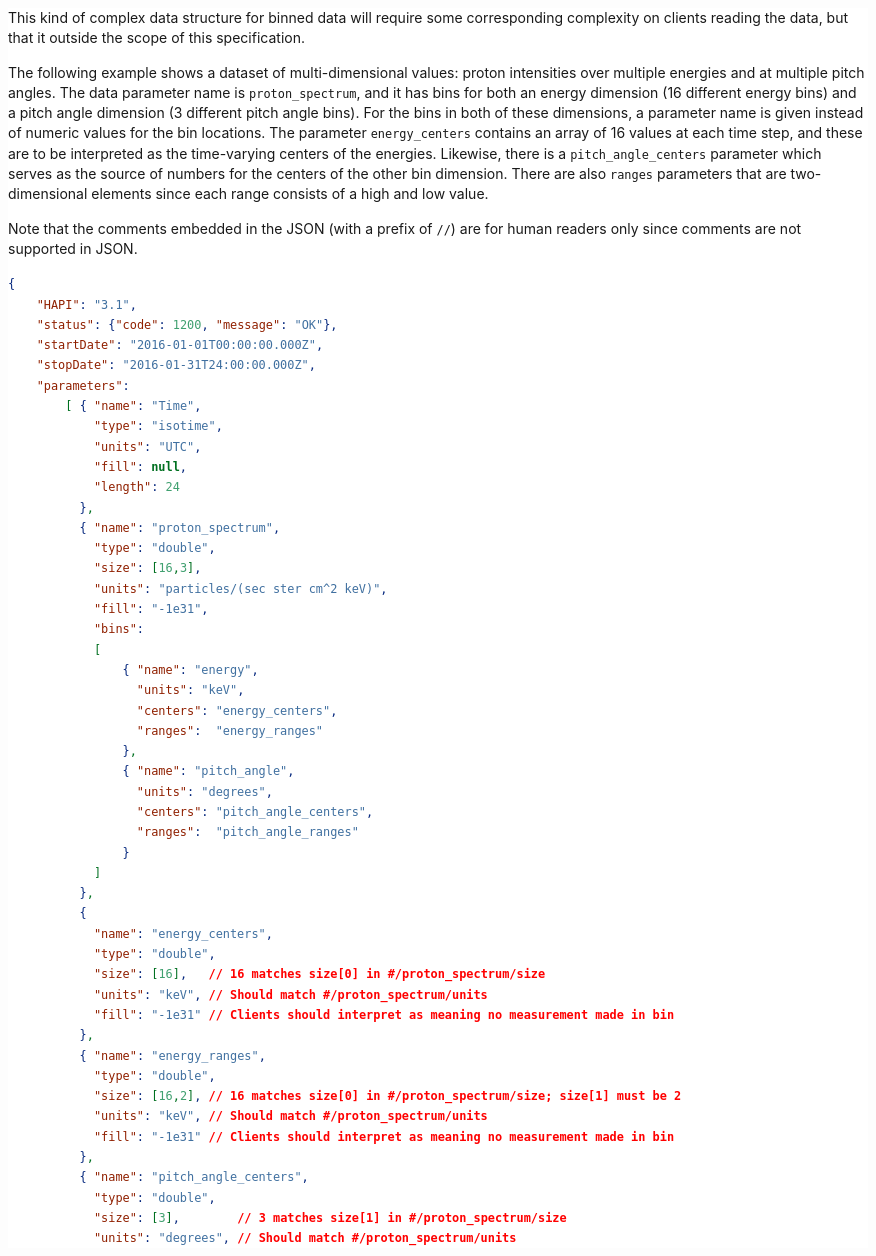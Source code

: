 This kind of complex data structure for binned data will require some corresponding complexity on clients reading the data, but that it outside the scope of this specification.

The following example shows a dataset of multi-dimensional values: proton intensities over multiple energies and at multiple pitch angles. The data parameter name is `proton_spectrum`, and it has bins for both an energy dimension (16 different energy bins) and a pitch angle dimension (3 different pitch angle bins).  For the bins in both of these dimensions, a parameter name is given instead of numeric values for the bin locations. The parameter `energy_centers` contains an array of 16 values at each time step, and these are to be interpreted as the time-varying centers of the energies. Likewise, there is a `pitch_angle_centers` parameter which serves as the source of numbers for the centers of the other bin dimension. There are also `ranges` parameters that are two-dimensional elements since each range consists of a high and low value.

Note that the comments embedded in the JSON (with a prefix of `//`) are for human readers only since comments are not supported in JSON.

```JSON
{
    "HAPI": "3.1",
    "status": {"code": 1200, "message": "OK"},
    "startDate": "2016-01-01T00:00:00.000Z",
    "stopDate": "2016-01-31T24:00:00.000Z",
    "parameters": 
        [ { "name": "Time",
            "type": "isotime",
            "units": "UTC",
            "fill": null,
            "length": 24
          },
          { "name": "proton_spectrum",
            "type": "double",
            "size": [16,3],
            "units": "particles/(sec ster cm^2 keV)",
            "fill": "-1e31",
            "bins":
            [
                { "name": "energy",
                  "units": "keV",
                  "centers": "energy_centers",
                  "ranges":  "energy_ranges"
                },
                { "name": "pitch_angle",
                  "units": "degrees",
                  "centers": "pitch_angle_centers",
                  "ranges":  "pitch_angle_ranges"
                }
            ]
          },
          {
            "name": "energy_centers",
            "type": "double",
            "size": [16],   // 16 matches size[0] in #/proton_spectrum/size
            "units": "keV", // Should match #/proton_spectrum/units
            "fill": "-1e31" // Clients should interpret as meaning no measurement made in bin
          },
          { "name": "energy_ranges",
            "type": "double",
            "size": [16,2], // 16 matches size[0] in #/proton_spectrum/size; size[1] must be 2
            "units": "keV", // Should match #/proton_spectrum/units
            "fill": "-1e31" // Clients should interpret as meaning no measurement made in bin
          },
          { "name": "pitch_angle_centers",
            "type": "double",
            "size": [3],        // 3 matches size[1] in #/proton_spectrum/size
            "units": "degrees", // Should match #/proton_spectrum/units
```